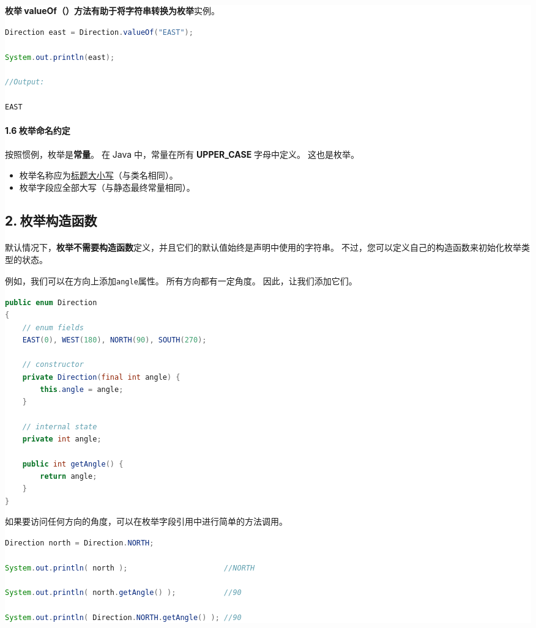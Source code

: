 **枚举 valueOf（）**方法有助于**将字符串转换为枚举**实例。

```java
Direction east = Direction.valueOf("EAST");

System.out.println(east);

//Output:

EAST

```

#### 1.6 枚举命名约定

按照惯例，枚举是**常量**。 在 Java 中，常量在所有 **UPPER_CASE** 字母中定义。 这也是枚举。

*   枚举名称应为[标题大小写](https://howtodoinjava.com/java/string/convert-string-to-titlecase/)（与类名相同）。
*   枚举字段应全部大写（与静态最终常量相同）。

## 2\. 枚举构造函数

默认情况下，**枚举不需要构造函数**定义，并且它们的默认值始终是声明中使用的字符串。 不过，您可以定义自己的构造函数来初始化枚举类型的状态。

例如，我们可以在方向上添加`angle`属性。 所有方向都有一定角度。 因此，让我们添加它们。

```java
public enum Direction 
{
    // enum fields
    EAST(0), WEST(180), NORTH(90), SOUTH(270);

    // constructor
    private Direction(final int angle) {
        this.angle = angle;
    }

    // internal state
    private int angle;

    public int getAngle() {
        return angle;
    }
}

```

如果要访问任何方向的角度，可以在枚举字段引用中进行简单的方法调用。

```java
Direction north = Direction.NORTH;

System.out.println( north );                      //NORTH

System.out.println( north.getAngle() );           //90

System.out.println( Direction.NORTH.getAngle() ); //90

```
